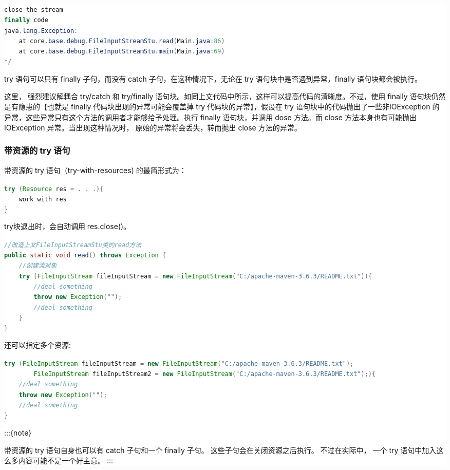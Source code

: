 ```java
close the stream
finally code
java.lang.Exception:
    at core.base.debug.FileInputStreamStu.read(Main.java:86)
    at core.base.debug.FileInputStreamStu.main(Main.java:69)
*/
```

try 语句可以只有 finally 子句，而没有 catch 子句，在这种情况下，无论在 try 语句块中是否遇到异常，finally 语句块都会被执行。

这里， 强烈建议解耦合 try/catch 和 try/finally 语句块。如同上文代码中所示，这样可以提高代码的清晰度。不过，使用 finally 语句块仍然是有隐患的【也就是 finally 代码块出现的异常可能会覆盖掉 try 代码块的异常】，假设在 try 语句块中的代码抛出了一些非IOException 的异常，这些异常只有这个方法的调用者才能够给予处理。执行 finally 语句块，并调用 dose 方法。而 close 方法本身也有可能抛出 IOException 异常。当出现这种情况时， 原始的异常将会丢失，转而抛出 close 方法的异常。

### 带资源的 try 语句

带资源的 try 语句（try-with-resources) 的最简形式为：

```java
try (Resource res = . . .){
    work with res
}
```

try块退出时，会自动调用 res.close()。

```java
//改造上文FileInputStreamStu类的read方法
public static void read() throws Exception {
    //创建流对象
    try (FileInputStream fileInputStream = new FileInputStream("C:/apache-maven-3.6.3/README.txt")){
        //deal something
        throw new Exception("");
        //deal something
    }
}
```

还可以指定多个资源:

```java
try (FileInputStream fileInputStream = new FileInputStream("C:/apache-maven-3.6.3/README.txt");
        FileInputStream fileInputStream2 = new FileInputStream("C:/apache-maven-3.6.3/README.txt");){
    //deal something
    throw new Exception("");
    //deal something
}
```

:::{note}

带资源的 try 语句自身也可以有 catch 子句和一个 finally 子句。 这些子句会在关闭资源之后执行。 不过在实际中， 一个 try 语句中加入这么多内容可能不是一个好主意。
:::
